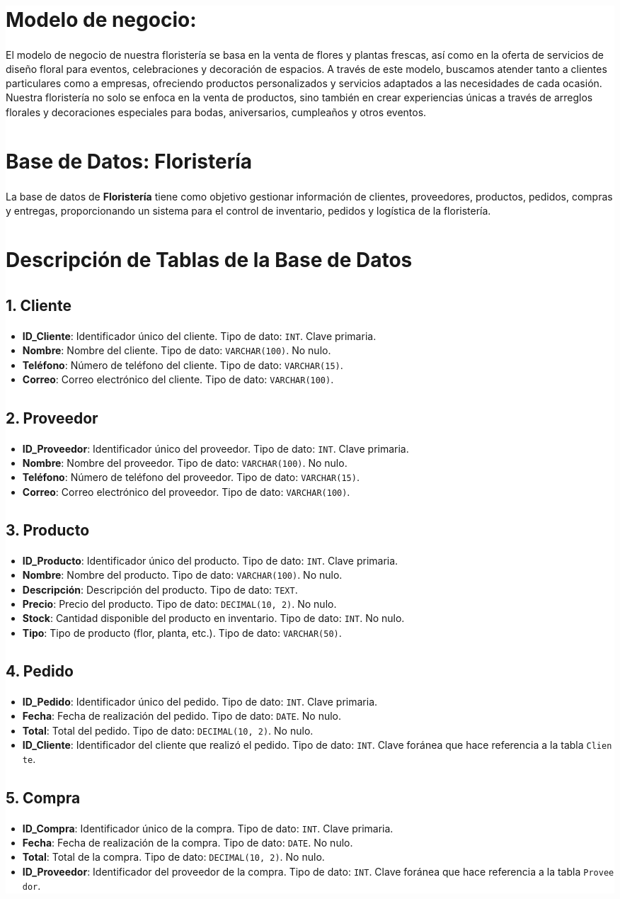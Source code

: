 # Modelo de negocio:

El modelo de negocio de nuestra floristería se basa en la venta de flores y plantas frescas, así como en la oferta de servicios de diseño floral para eventos, celebraciones y decoración de espacios. A través de este modelo, buscamos atender tanto a clientes particulares como a empresas, ofreciendo productos personalizados y servicios adaptados a las necesidades de cada ocasión. Nuestra floristería no solo se enfoca en la venta de productos, sino también en crear experiencias únicas a través de arreglos florales y decoraciones especiales para bodas, aniversarios, cumpleaños y otros eventos.


# Base de Datos: Floristería

La base de datos de **Floristería** tiene como objetivo gestionar información de clientes, proveedores, productos, pedidos, compras y entregas, proporcionando un sistema para el control de inventario, pedidos y logística de la floristería.

# Descripción de Tablas de la Base de Datos

## 1. **Cliente**
- **ID_Cliente**: Identificador único del cliente. Tipo de dato: `INT`. Clave primaria.
- **Nombre**: Nombre del cliente. Tipo de dato: `VARCHAR(100)`. No nulo.
- **Teléfono**: Número de teléfono del cliente. Tipo de dato: `VARCHAR(15)`.
- **Correo**: Correo electrónico del cliente. Tipo de dato: `VARCHAR(100)`.

## 2. **Proveedor**
- **ID_Proveedor**: Identificador único del proveedor. Tipo de dato: `INT`. Clave primaria.
- **Nombre**: Nombre del proveedor. Tipo de dato: `VARCHAR(100)`. No nulo.
- **Teléfono**: Número de teléfono del proveedor. Tipo de dato: `VARCHAR(15)`.
- **Correo**: Correo electrónico del proveedor. Tipo de dato: `VARCHAR(100)`.

## 3. **Producto**
- **ID_Producto**: Identificador único del producto. Tipo de dato: `INT`. Clave primaria.
- **Nombre**: Nombre del producto. Tipo de dato: `VARCHAR(100)`. No nulo.
- **Descripción**: Descripción del producto. Tipo de dato: `TEXT`.
- **Precio**: Precio del producto. Tipo de dato: `DECIMAL(10, 2)`. No nulo.
- **Stock**: Cantidad disponible del producto en inventario. Tipo de dato: `INT`. No nulo.
- **Tipo**: Tipo de producto (flor, planta, etc.). Tipo de dato: `VARCHAR(50)`.

## 4. **Pedido**
- **ID_Pedido**: Identificador único del pedido. Tipo de dato: `INT`. Clave primaria.
- **Fecha**: Fecha de realización del pedido. Tipo de dato: `DATE`. No nulo.
- **Total**: Total del pedido. Tipo de dato: `DECIMAL(10, 2)`. No nulo.
- **ID_Cliente**: Identificador del cliente que realizó el pedido. Tipo de dato: `INT`. Clave foránea que hace referencia a la tabla `Cliente`.

## 5. **Compra**
- **ID_Compra**: Identificador único de la compra. Tipo de dato: `INT`. Clave primaria.
- **Fecha**: Fecha de realización de la compra. Tipo de dato: `DATE`. No nulo.
- **Total**: Total de la compra. Tipo de dato: `DECIMAL(10, 2)`. No nulo.
- **ID_Proveedor**: Identificador del proveedor de la compra. Tipo de dato: `INT`. Clave foránea que hace referencia a la tabla `Proveedor`.
